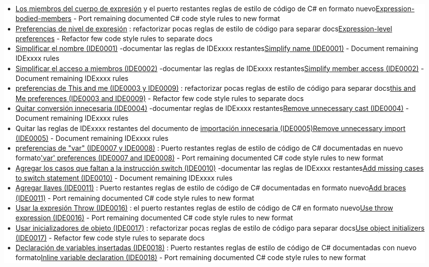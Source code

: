 - <span data-ttu-id="0ec92-155">[Los miembros del cuerpo de expresión](../fundamentals/code-analysis/style-rules/expression-bodied-members.md) y el puerto restantes reglas de estilo de código de C# en formato nuevo</span><span class="sxs-lookup"><span data-stu-id="0ec92-155">[Expression-bodied-members](../fundamentals/code-analysis/style-rules/expression-bodied-members.md) - Port remaining documented C# code style rules to new format</span></span>
- <span data-ttu-id="0ec92-156">[Preferencias de nivel de expresión](../fundamentals/code-analysis/style-rules/expression-level-preferences.md) : refactorizar pocas reglas de estilo de código para separar docs</span><span class="sxs-lookup"><span data-stu-id="0ec92-156">[Expression-level preferences](../fundamentals/code-analysis/style-rules/expression-level-preferences.md) - Refactor few code style rules to separate docs</span></span>
- <span data-ttu-id="0ec92-157">[Simplificar el nombre (IDE0001)](../fundamentals/code-analysis/style-rules/ide0001.md) -documentar las reglas de IDExxxx restantes</span><span class="sxs-lookup"><span data-stu-id="0ec92-157">[Simplify name (IDE0001)](../fundamentals/code-analysis/style-rules/ide0001.md) - Document remaining IDExxxx rules</span></span>
- <span data-ttu-id="0ec92-158">[Simplificar el acceso a miembros (IDE0002)](../fundamentals/code-analysis/style-rules/ide0002.md) -documentar las reglas de IDExxxx restantes</span><span class="sxs-lookup"><span data-stu-id="0ec92-158">[Simplify member access (IDE0002)](../fundamentals/code-analysis/style-rules/ide0002.md) - Document remaining IDExxxx rules</span></span>
- <span data-ttu-id="0ec92-159">[preferencias de This and me (IDE0003 y IDE0009)](../fundamentals/code-analysis/style-rules/ide0003-ide0009.md) : refactorizar pocas reglas de estilo de código para separar docs</span><span class="sxs-lookup"><span data-stu-id="0ec92-159">[this and Me preferences (IDE0003 and IDE0009)](../fundamentals/code-analysis/style-rules/ide0003-ide0009.md) - Refactor few code style rules to separate docs</span></span>
- <span data-ttu-id="0ec92-160">[Quitar conversión innecesaria (IDE0004)](../fundamentals/code-analysis/style-rules/ide0004.md) -documentar reglas de IDExxxx restantes</span><span class="sxs-lookup"><span data-stu-id="0ec92-160">[Remove unnecessary cast (IDE0004)](../fundamentals/code-analysis/style-rules/ide0004.md) - Document remaining IDExxxx rules</span></span>
- <span data-ttu-id="0ec92-161">Quitar las reglas de IDExxxx restantes del documento de [importación innecesaria (IDE0005)](../fundamentals/code-analysis/style-rules/ide0005.md)</span><span class="sxs-lookup"><span data-stu-id="0ec92-161">[Remove unnecessary import (IDE0005)](../fundamentals/code-analysis/style-rules/ide0005.md) - Document remaining IDExxxx rules</span></span>
- <span data-ttu-id="0ec92-162">[preferencias de "var" (IDE0007 y IDE0008)](../fundamentals/code-analysis/style-rules/ide0007-ide0008.md) : Puerto restantes reglas de estilo de código de C# documentadas en nuevo formato</span><span class="sxs-lookup"><span data-stu-id="0ec92-162">['var' preferences (IDE0007 and IDE0008)](../fundamentals/code-analysis/style-rules/ide0007-ide0008.md) - Port remaining documented C# code style rules to new format</span></span>
- <span data-ttu-id="0ec92-163">[Agregar los casos que faltan a la instrucción switch (IDE0010)](../fundamentals/code-analysis/style-rules/ide0010.md) -documentar las reglas de IDExxxx restantes</span><span class="sxs-lookup"><span data-stu-id="0ec92-163">[Add missing cases to switch statement (IDE0010)](../fundamentals/code-analysis/style-rules/ide0010.md) - Document remaining IDExxxx rules</span></span>
- <span data-ttu-id="0ec92-164">[Agregar llaves (IDE0011)](../fundamentals/code-analysis/style-rules/ide0011.md) : Puerto restantes reglas de estilo de código de C# documentadas en formato nuevo</span><span class="sxs-lookup"><span data-stu-id="0ec92-164">[Add braces (IDE0011)](../fundamentals/code-analysis/style-rules/ide0011.md) - Port remaining documented C# code style rules to new format</span></span>
- <span data-ttu-id="0ec92-165">[Usar la expresión Throw (IDE0016)](../fundamentals/code-analysis/style-rules/ide0016.md) : el puerto restantes reglas de estilo de código de C# en formato nuevo</span><span class="sxs-lookup"><span data-stu-id="0ec92-165">[Use throw expression (IDE0016)](../fundamentals/code-analysis/style-rules/ide0016.md) - Port remaining documented C# code style rules to new format</span></span>
- <span data-ttu-id="0ec92-166">[Usar inicializadores de objeto (IDE0017)](../fundamentals/code-analysis/style-rules/ide0017.md) : refactorizar pocas reglas de estilo de código para separar docs</span><span class="sxs-lookup"><span data-stu-id="0ec92-166">[Use object initializers (IDE0017)](../fundamentals/code-analysis/style-rules/ide0017.md) - Refactor few code style rules to separate docs</span></span>
- <span data-ttu-id="0ec92-167">[Declaración de variables insertadas (IDE0018)](../fundamentals/code-analysis/style-rules/ide0018.md) : Puerto restantes reglas de estilo de código de C# documentadas con nuevo formato</span><span class="sxs-lookup"><span data-stu-id="0ec92-167">[Inline variable declaration (IDE0018)](../fundamentals/code-analysis/style-rules/ide0018.md) - Port remaining documented C# code style rules to new format</span></span>